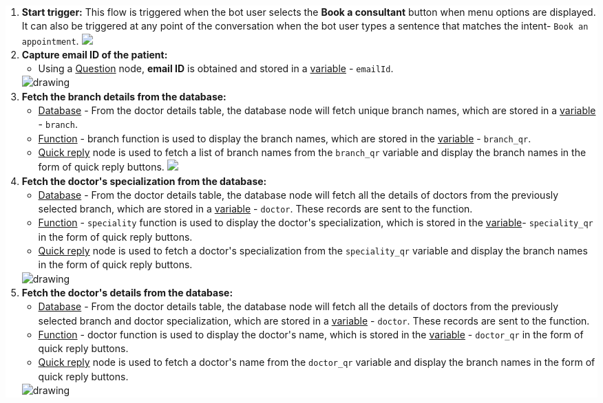 1. **Start trigger:** This flow is triggered when the bot user selects the **Book a consultant** button when menu options are displayed.
It can also be triggered at any point of the conversation when the bot user types a sentence that matches the intent- ```Book an appointment```.
    ![](https://i.imgur.com/DEuA4Qu.png)
2. **Capture email ID of the patient:**
   - Using a [Question](https://docs.yellow.ai/docs/platform_concepts/studio/build/nodes/prompt-nodes#11-question) node, **email ID** is obtained and stored in a [variable](https://docs.yellow.ai/docs/platform_concepts/studio/build/bot-variables) - ```emailId```. 
    <img src="https://i.imgur.com/MCtQVrz.png" alt="drawing" width="80%"/>
3. **Fetch the branch details from the database:** 
   - [Database](https://docs.yellow.ai/docs/platform_concepts/studio/build/nodes/action-nodes#23-database) - From the doctor details table, the database node will fetch unique branch names, which are stored in a  [variable](https://docs.yellow.ai/docs/platform_concepts/studio/build/bot-variables) - ```branch```. 
    - [Function](https://docs.yellow.ai/docs/platform_concepts/studio/build/code) - branch function is used to display the branch names, which are stored in the [variable](https://docs.yellow.ai/docs/platform_concepts/studio/build/bot-variables) - ```branch_qr```.
    - [Quick reply](https://docs.yellow.ai/docs/platform_concepts/studio/build/nodes/prompt-nodes#14-quick-replies) node is used to fetch a list of branch names from the ```branch_qr``` variable and display the branch names in the form of quick reply buttons. 
![](https://i.imgur.com/1QHyybF.png)
4. **Fetch the doctor's specialization from the database:**
   - [Database](https://docs.yellow.ai/docs/platform_concepts/studio/build/nodes/action-nodes#23-database) - From the doctor details table, the database node will fetch all the details of doctors from the previously selected branch, which are stored in a [variable](https://docs.yellow.ai/docs/platform_concepts/studio/build/bot-variables) - ```doctor```. These records are sent to the function.
    - [Function](https://docs.yellow.ai/docs/platform_concepts/studio/build/code) - ```speciality``` function is used to display the doctor's specialization, which is stored in the [variable](https://docs.yellow.ai/docs/platform_concepts/studio/build/bot-variables)- ```speciality_qr``` in the form of quick reply buttons. 
    - [Quick reply](https://docs.yellow.ai/docs/platform_concepts/studio/build/nodes/prompt-nodes#14-quick-replies) node is used to fetch a doctor's specialization from the ```speciality_qr``` variable and display the branch names in the form of quick reply buttons. 
    <img src="https://i.imgur.com/C12XIL9.png" alt="drawing" width="80%"/>
5. **Fetch the doctor's details from the database:**
    - [Database](https://docs.yellow.ai/docs/platform_concepts/studio/build/nodes/action-nodes#23-database) - From the doctor details table, the database node will fetch all the details of doctors from the previously selected branch and doctor specialization, which are stored in a [variable](https://docs.yellow.ai/docs/platform_concepts/studio/build/bot-variables) - ```doctor```. These records are sent to the function.
    - [Function](https://docs.yellow.ai/docs/platform_concepts/studio/build/code) - doctor function is used to display the doctor's name, which is stored in the [variable](https://docs.yellow.ai/docs/platform_concepts/studio/build/bot-variables) - ```doctor_qr``` in the form of quick reply buttons. 
    - [Quick reply](https://docs.yellow.ai/docs/platform_concepts/studio/build/nodes/prompt-nodes#14-quick-replies) node is used to fetch a doctor's name from the ```doctor_qr``` variable and display the branch names in the form of quick reply buttons. 
    <img src="https://i.imgur.com/zuW1TM7.png" alt="drawing" width="80%"/>
